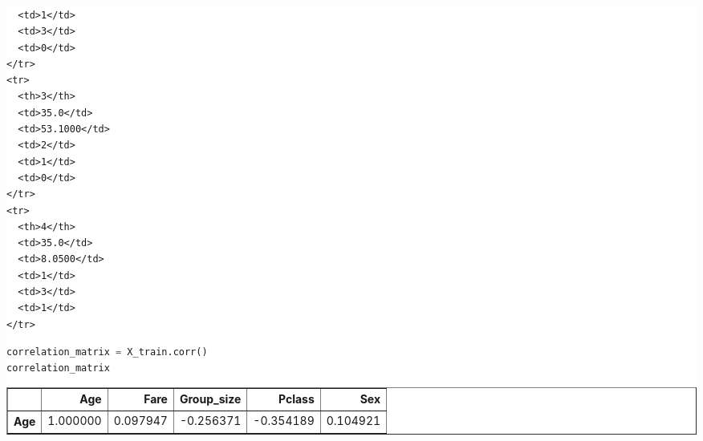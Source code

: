       <td>1</td>
      <td>3</td>
      <td>0</td>
    </tr>
    <tr>
      <th>3</th>
      <td>35.0</td>
      <td>53.1000</td>
      <td>2</td>
      <td>1</td>
      <td>0</td>
    </tr>
    <tr>
      <th>4</th>
      <td>35.0</td>
      <td>8.0500</td>
      <td>1</td>
      <td>3</td>
      <td>1</td>
    </tr>
  </tbody>
</table>
</div>




```python
correlation_matrix = X_train.corr()
correlation_matrix
```




<div>
<style>
    .dataframe thead tr:only-child th {
        text-align: right;
    }

    .dataframe thead th {
        text-align: left;
    }

    .dataframe tbody tr th {
        vertical-align: top;
    }
</style>
<table border="1" class="dataframe">
  <thead>
    <tr style="text-align: right;">
      <th></th>
      <th>Age</th>
      <th>Fare</th>
      <th>Group_size</th>
      <th>Pclass</th>
      <th>Sex</th>
    </tr>
  </thead>
  <tbody>
    <tr>
      <th>Age</th>
      <td>1.000000</td>
      <td>0.097947</td>
      <td>-0.256371</td>
      <td>-0.354189</td>
      <td>0.104921</td>